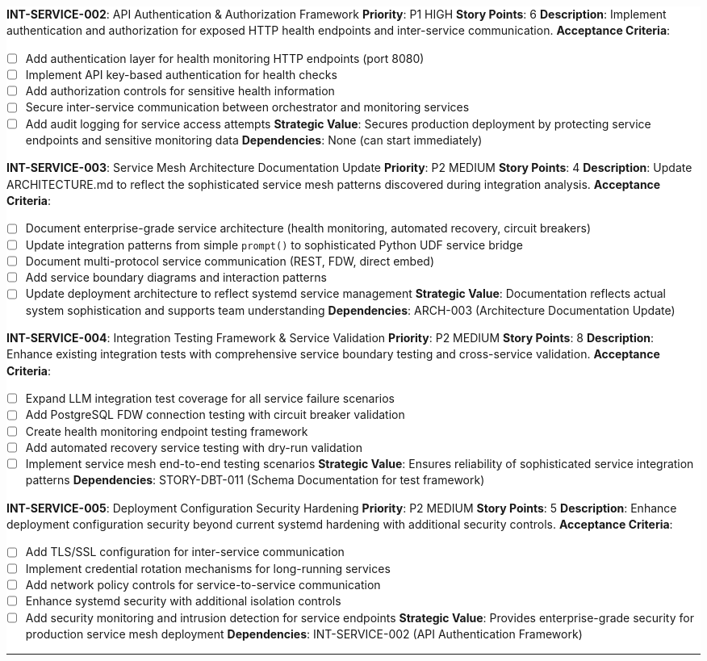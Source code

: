 **INT-SERVICE-002**: API Authentication & Authorization Framework
**Priority**: P1 HIGH
**Story Points**: 6
**Description**: Implement authentication and authorization for exposed HTTP health endpoints and inter-service communication.
**Acceptance Criteria**:
- [ ] Add authentication layer for health monitoring HTTP endpoints (port 8080)
- [ ] Implement API key-based authentication for health checks
- [ ] Add authorization controls for sensitive health information
- [ ] Secure inter-service communication between orchestrator and monitoring services
- [ ] Add audit logging for service access attempts
**Strategic Value**: Secures production deployment by protecting service endpoints and sensitive monitoring data
**Dependencies**: None (can start immediately)

**INT-SERVICE-003**: Service Mesh Architecture Documentation Update
**Priority**: P2 MEDIUM
**Story Points**: 4
**Description**: Update ARCHITECTURE.md to reflect the sophisticated service mesh patterns discovered during integration analysis.
**Acceptance Criteria**:
- [ ] Document enterprise-grade service architecture (health monitoring, automated recovery, circuit breakers)
- [ ] Update integration patterns from simple `prompt()` to sophisticated Python UDF service bridge
- [ ] Document multi-protocol service communication (REST, FDW, direct embed)
- [ ] Add service boundary diagrams and interaction patterns
- [ ] Update deployment architecture to reflect systemd service management
**Strategic Value**: Documentation reflects actual system sophistication and supports team understanding
**Dependencies**: ARCH-003 (Architecture Documentation Update)

**INT-SERVICE-004**: Integration Testing Framework & Service Validation
**Priority**: P2 MEDIUM
**Story Points**: 8
**Description**: Enhance existing integration tests with comprehensive service boundary testing and cross-service validation.
**Acceptance Criteria**:
- [ ] Expand LLM integration test coverage for all service failure scenarios
- [ ] Add PostgreSQL FDW connection testing with circuit breaker validation
- [ ] Create health monitoring endpoint testing framework
- [ ] Add automated recovery service testing with dry-run validation
- [ ] Implement service mesh end-to-end testing scenarios
**Strategic Value**: Ensures reliability of sophisticated service integration patterns
**Dependencies**: STORY-DBT-011 (Schema Documentation for test framework)

**INT-SERVICE-005**: Deployment Configuration Security Hardening
**Priority**: P2 MEDIUM
**Story Points**: 5
**Description**: Enhance deployment configuration security beyond current systemd hardening with additional security controls.
**Acceptance Criteria**:
- [ ] Add TLS/SSL configuration for inter-service communication
- [ ] Implement credential rotation mechanisms for long-running services
- [ ] Add network policy controls for service-to-service communication
- [ ] Enhance systemd security with additional isolation controls
- [ ] Add security monitoring and intrusion detection for service endpoints
**Strategic Value**: Provides enterprise-grade security for production service mesh deployment
**Dependencies**: INT-SERVICE-002 (API Authentication Framework)

---